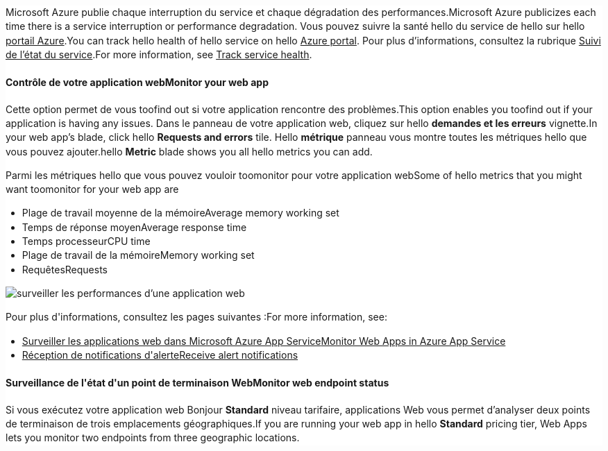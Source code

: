 <span data-ttu-id="61575-125">Microsoft Azure publie chaque interruption du service et chaque dégradation des performances.</span><span class="sxs-lookup"><span data-stu-id="61575-125">Microsoft Azure publicizes each time there is a service interruption or performance degradation.</span></span> <span data-ttu-id="61575-126">Vous pouvez suivre la santé hello du service de hello sur hello [portail Azure](https://portal.azure.com/).</span><span class="sxs-lookup"><span data-stu-id="61575-126">You can track hello health of hello service on hello [Azure portal](https://portal.azure.com/).</span></span> <span data-ttu-id="61575-127">Pour plus d’informations, consultez la rubrique [Suivi de l’état du service](../monitoring-and-diagnostics/insights-service-health.md).</span><span class="sxs-lookup"><span data-stu-id="61575-127">For more information, see [Track service health](../monitoring-and-diagnostics/insights-service-health.md).</span></span>

#### <a name="monitor-your-web-app"></a><span data-ttu-id="61575-128">Contrôle de votre application web</span><span class="sxs-lookup"><span data-stu-id="61575-128">Monitor your web app</span></span>
<span data-ttu-id="61575-129">Cette option permet de vous toofind out si votre application rencontre des problèmes.</span><span class="sxs-lookup"><span data-stu-id="61575-129">This option enables you toofind out if your application is having any issues.</span></span> <span data-ttu-id="61575-130">Dans le panneau de votre application web, cliquez sur hello **demandes et les erreurs** vignette.</span><span class="sxs-lookup"><span data-stu-id="61575-130">In your web app’s blade, click hello **Requests and errors** tile.</span></span> <span data-ttu-id="61575-131">Hello **métrique** panneau vous montre toutes les métriques hello que vous pouvez ajouter.</span><span class="sxs-lookup"><span data-stu-id="61575-131">hello **Metric** blade shows you all hello metrics you can add.</span></span>

<span data-ttu-id="61575-132">Parmi les métriques hello que vous pouvez vouloir toomonitor pour votre application web</span><span class="sxs-lookup"><span data-stu-id="61575-132">Some of hello metrics that you might want toomonitor for your web app are</span></span>

* <span data-ttu-id="61575-133">Plage de travail moyenne de la mémoire</span><span class="sxs-lookup"><span data-stu-id="61575-133">Average memory working set</span></span>
* <span data-ttu-id="61575-134">Temps de réponse moyen</span><span class="sxs-lookup"><span data-stu-id="61575-134">Average response time</span></span>
* <span data-ttu-id="61575-135">Temps processeur</span><span class="sxs-lookup"><span data-stu-id="61575-135">CPU time</span></span>
* <span data-ttu-id="61575-136">Plage de travail de la mémoire</span><span class="sxs-lookup"><span data-stu-id="61575-136">Memory working set</span></span>
* <span data-ttu-id="61575-137">Requêtes</span><span class="sxs-lookup"><span data-stu-id="61575-137">Requests</span></span>

![surveiller les performances d’une application web](./media/app-service-web-troubleshoot-performance-degradation/1-monitor-metrics.png)

<span data-ttu-id="61575-139">Pour plus d'informations, consultez les pages suivantes :</span><span class="sxs-lookup"><span data-stu-id="61575-139">For more information, see:</span></span>

* [<span data-ttu-id="61575-140">Surveiller les applications web dans Microsoft Azure App Service</span><span class="sxs-lookup"><span data-stu-id="61575-140">Monitor Web Apps in Azure App Service</span></span>](web-sites-monitor.md)
* [<span data-ttu-id="61575-141">Réception de notifications d'alerte</span><span class="sxs-lookup"><span data-stu-id="61575-141">Receive alert notifications</span></span>](../monitoring-and-diagnostics/insights-receive-alert-notifications.md)

#### <a name="monitor-web-endpoint-status"></a><span data-ttu-id="61575-142">Surveillance de l'état d'un point de terminaison Web</span><span class="sxs-lookup"><span data-stu-id="61575-142">Monitor web endpoint status</span></span>
<span data-ttu-id="61575-143">Si vous exécutez votre application web Bonjour **Standard** niveau tarifaire, applications Web vous permet d’analyser deux points de terminaison de trois emplacements géographiques.</span><span class="sxs-lookup"><span data-stu-id="61575-143">If you are running your web app in hello **Standard** pricing tier, Web Apps lets you monitor two endpoints from three geographic locations.</span></span>
